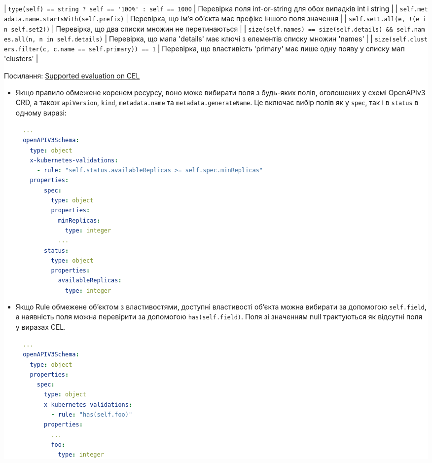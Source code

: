 | `type(self) == string ? self == '100%' : self == 1000`                            | Перевірка поля int-or-string для обох випадків int і string                           |
| `self.metadata.name.startsWith(self.prefix)`                                      | Перевірка, що імʼя обʼєкта має префікс іншого поля значення                           |
| `self.set1.all(e, !(e in self.set2))`                                             | Перевірка, що два списки множин не перетинаються                                    |
| `size(self.names) == size(self.details) && self.names.all(n, n in self.details)`  | Перевірка, що мапа 'details' має ключі з елементів списку множин 'names'           |
| `size(self.clusters.filter(c, c.name == self.primary)) == 1`                      | Перевірка, що властивість 'primary' має лише одну появу у списку мап 'clusters'      |

Посилання: [Supported evaluation on CEL](https://github.com/google/cel-spec/blob/v0.6.0/doc/langdef.md#evaluation)

* Якщо правило обмежене коренем ресурсу, воно може вибирати поля з будь-яких полів, оголошених у схемі OpenAPIv3 CRD, а також `apiVersion`, `kind`, `metadata.name` та `metadata.generateName`. Це включає вибір полів як у `spec`, так і в `status` в одному виразі:

  ```yaml
    ...
    openAPIV3Schema:
      type: object
      x-kubernetes-validations:
        - rule: "self.status.availableReplicas >= self.spec.minReplicas"
      properties:
          spec:
            type: object
            properties:
              minReplicas:
                type: integer
              ...
          status:
            type: object
            properties:
              availableReplicas:
                type: integer
  ```

* Якщо Rule обмежене обʼєктом з властивостями, доступні властивості обʼєкта можна вибирати за допомогою `self.field`, а наявність поля можна перевірити за допомогою `has(self.field)`. Поля зі значенням null трактуються як відсутні поля у виразах CEL.

  ```yaml
    ...
    openAPIV3Schema:
      type: object
      properties:
        spec:
          type: object
          x-kubernetes-validations:
            - rule: "has(self.foo)"
          properties:
            ...
            foo:
              type: integer
  ```
